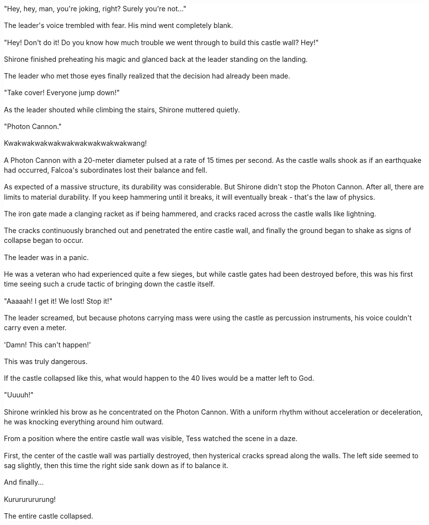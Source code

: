 "Hey, hey, man, you're joking, right? Surely you're not..."

The leader's voice trembled with fear. His mind went completely blank.

"Hey! Don't do it! Do you know how much trouble we went through to build this castle wall? Hey!"

Shirone finished preheating his magic and glanced back at the leader standing on the landing.

The leader who met those eyes finally realized that the decision had already been made.

"Take cover! Everyone jump down!"

As the leader shouted while climbing the stairs, Shirone muttered quietly.

"Photon Cannon."

Kwakwakwakwakwakwakwakwakwakwang!

A Photon Cannon with a 20-meter diameter pulsed at a rate of 15 times per second. As the castle walls shook as if an earthquake had occurred, Falcoa's subordinates lost their balance and fell.

As expected of a massive structure, its durability was considerable. But Shirone didn't stop the Photon Cannon. After all, there are limits to material durability. If you keep hammering until it breaks, it will eventually break - that's the law of physics.

The iron gate made a clanging racket as if being hammered, and cracks raced across the castle walls like lightning.

The cracks continuously branched out and penetrated the entire castle wall, and finally the ground began to shake as signs of collapse began to occur.

The leader was in a panic.

He was a veteran who had experienced quite a few sieges, but while castle gates had been destroyed before, this was his first time seeing such a crude tactic of bringing down the castle itself.

"Aaaaah! I get it! We lost! Stop it!"

The leader screamed, but because photons carrying mass were using the castle as percussion instruments, his voice couldn't carry even a meter.

'Damn! This can't happen!'

This was truly dangerous.

If the castle collapsed like this, what would happen to the 40 lives would be a matter left to God.

"Uuuuh!"

Shirone wrinkled his brow as he concentrated on the Photon Cannon. With a uniform rhythm without acceleration or deceleration, he was knocking everything around him outward.

From a position where the entire castle wall was visible, Tess watched the scene in a daze.

First, the center of the castle wall was partially destroyed, then hysterical cracks spread along the walls. The left side seemed to sag slightly, then this time the right side sank down as if to balance it.

And finally...

Kurururururung!

The entire castle collapsed.
